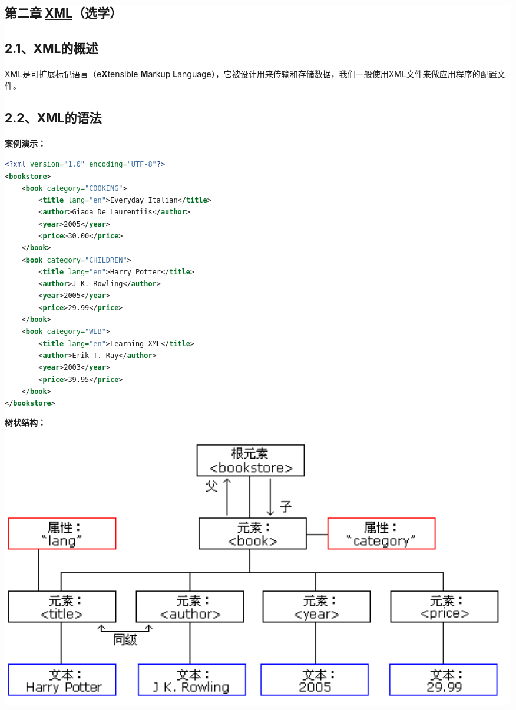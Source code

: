## 第二章 [XML](https://so.csdn.net/so/search?q=XML&spm=1001.2101.3001.7020)（选学）

## 2.1、XML的概述

  XML是可扩展标记语言（e**X**tensible **M**arkup **L**anguage），它被设计用来传输和存储数据，我们一般使用XML文件来做应用程序的配置文件。

## 2.2、XML的语法

  **案例演示：**

```xml
<?xml version="1.0" encoding="UTF-8"?>
<bookstore>
	<book category="COOKING">
		<title lang="en">Everyday Italian</title>
		<author>Giada De Laurentiis</author>
		<year>2005</year>
		<price>30.00</price>
	</book>
	<book category="CHILDREN">
		<title lang="en">Harry Potter</title>
		<author>J K. Rowling</author>
		<year>2005</year>
		<price>29.99</price>
	</book>
	<book category="WEB">
		<title lang="en">Learning XML</title>
		<author>Erik T. Ray</author>
		<year>2003</year>
		<price>39.95</price>
	</book>
</bookstore>
```

  **树状结构：**

  ![image-20200826153729304](assets/e80023e72fd7339662d578d4134a193b-20221023134822-i72ciqk.png)​

